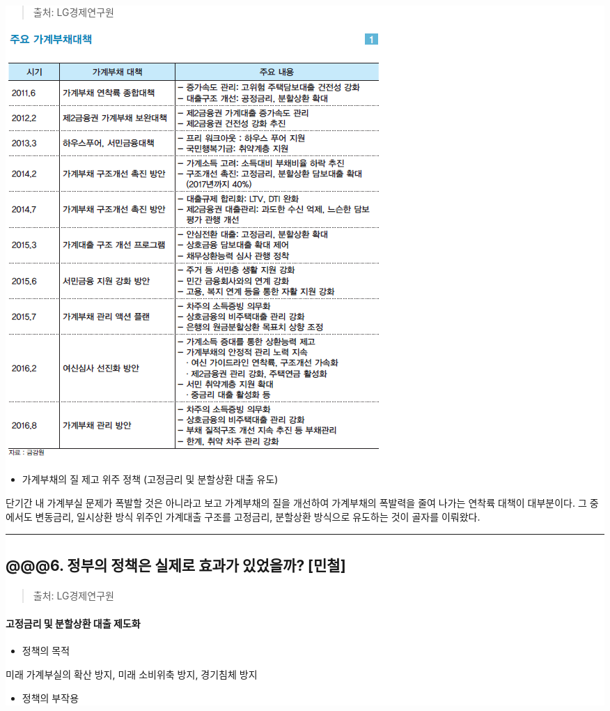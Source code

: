 > 출처: LG경제연구원

![주요가계부채정책](https://github.com/datalater/hamancho_study/blob/master/images/%EC%A3%BC%EC%9A%94%EA%B0%80%EA%B3%84%EB%B6%80%EC%B1%84%EC%A0%95%EC%B1%85.PNG?raw=true)

+ 가계부채의 질 제고 위주 정책 (고정금리 및 분할상환 대출 유도)

단기간 내 가계부실 문제가 폭발할 것은 아니라고 보고 가계부채의 질을 개선하여 가계부채의 폭발력을 줄여 나가는 연착륙 대책이 대부분이다. 그 중에서도 변동금리, 일시상환 방식 위주인 가계대출 구조를 고정금리, 분할상환 방식으로 유도하는 것이 골자를 이뤄왔다.

----------

## @@@6. 정부의 정책은 실제로 효과가 있었을까? [민철] ##

> 출처: LG경제연구원

#### 고정금리 및 분할상환 대출 제도화 ####

+ 정책의 목적

미래 가계부실의 확산 방지, 미래 소비위축 방지, 경기침체 방지

+ 정책의 부작용

